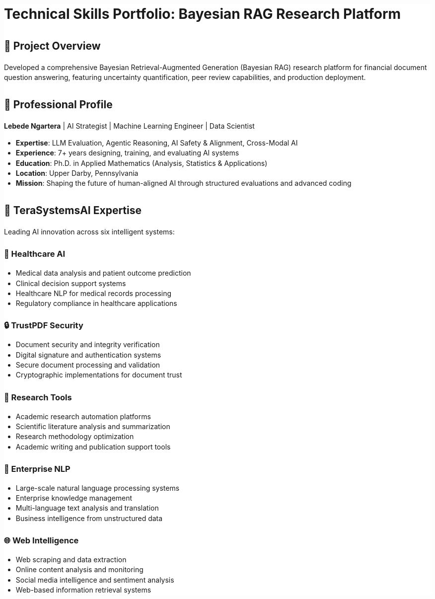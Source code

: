 # Technical Skills Portfolio: Bayesian RAG Research Platform

## 🚀 Project Overview
Developed a comprehensive Bayesian Retrieval-Augmented Generation (Bayesian RAG) research platform for financial document question answering, featuring uncertainty quantification, peer review capabilities, and production deployment.

## 👤 Professional Profile
**Lebede Ngartera** | AI Strategist | Machine Learning Engineer | Data Scientist
- **Expertise**: LLM Evaluation, Agentic Reasoning, AI Safety & Alignment, Cross-Modal AI
- **Experience**: 7+ years designing, training, and evaluating AI systems
- **Education**: Ph.D. in Applied Mathematics (Analysis, Statistics & Applications)
- **Location**: Upper Darby, Pennsylvania
- **Mission**: Shaping the future of human-aligned AI through structured evaluations and advanced coding

## 🏢 TeraSystemsAI Expertise
Leading AI innovation across six intelligent systems:

### **🏥 Healthcare AI**
- Medical data analysis and patient outcome prediction
- Clinical decision support systems
- Healthcare NLP for medical records processing
- Regulatory compliance in healthcare applications

### **🔒 TrustPDF Security**
- Document security and integrity verification
- Digital signature and authentication systems
- Secure document processing and validation
- Cryptographic implementations for document trust

### **🔬 Research Tools**
- Academic research automation platforms
- Scientific literature analysis and summarization
- Research methodology optimization
- Academic writing and publication support tools

### **🤖 Enterprise NLP**
- Large-scale natural language processing systems
- Enterprise knowledge management
- Multi-language text analysis and translation
- Business intelligence from unstructured data

### **🌐 Web Intelligence**
- Web scraping and data extraction
- Online content analysis and monitoring
- Social media intelligence and sentiment analysis
- Web-based information retrieval systems
